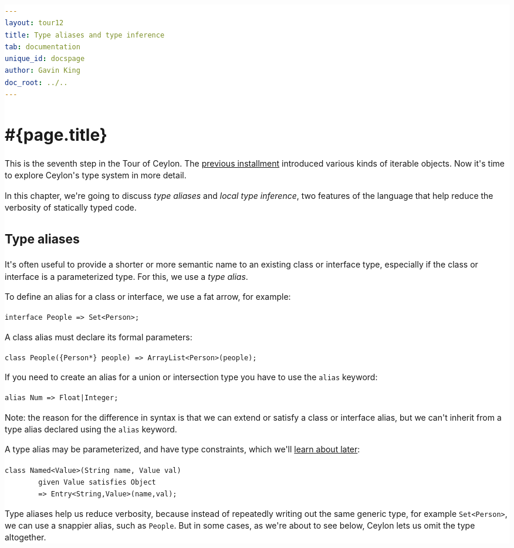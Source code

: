 ```yaml
---
layout: tour12
title: Type aliases and type inference
tab: documentation
unique_id: docspage
author: Gavin King
doc_root: ../..
---
```


# #{page.title}

This is the seventh step in the Tour of Ceylon. The 
[previous installment](../sequences) introduced various kinds of iterable
objects. Now it's time to explore Ceylon's type system in more detail. 

In this chapter, we're going to discuss _type aliases_ and _local type 
inference_, two features of the language that help reduce the verbosity
of statically typed code.

## Type aliases

It's often useful to provide a shorter or more semantic name to an existing 
class or interface type, especially if the class or interface is a 
parameterized type. For this, we use a *type alias*.

To define an alias for a class or interface, we use a fat arrow, for example:


    interface People => Set<Person>;

A class alias must declare its formal parameters:



    class People({Person*} people) => ArrayList<Person>(people);

If you need to create an alias for a union or intersection type you have to 
use the `alias` keyword:


    alias Num => Float|Integer;

Note: the reason for the difference in syntax is that we can extend or 
satisfy a class or interface alias, but we can't inherit from a type alias 
declared using the `alias` keyword.

A type alias may be parameterized, and have type constraints, which we'll
[learn about later](../generics/#generic_type_constraints):


    class Named<Value>(String name, Value val) 
            given Value satisfies Object
            => Entry<String,Value>(name,val);

Type aliases help us reduce verbosity, because instead of repeatedly writing
out the same generic type, for example `Set<Person>`, we can use a snappier
alias, such as `People`. But in some cases, as we're about to see below, 
Ceylon lets us omit the type altogether. 

